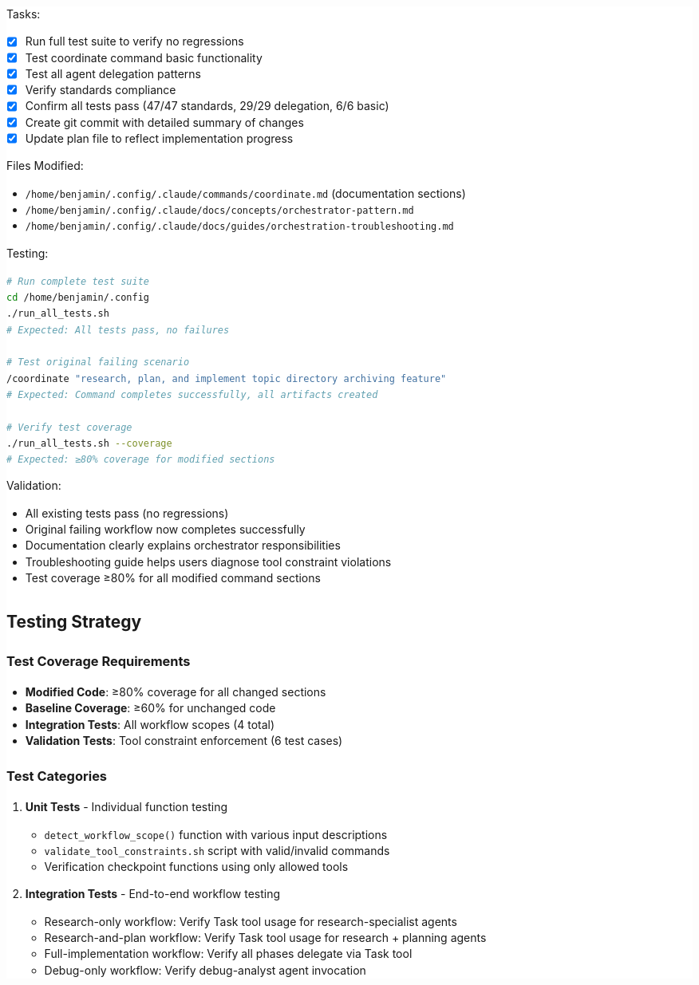 Tasks:
- [x] Run full test suite to verify no regressions
- [x] Test coordinate command basic functionality
- [x] Test all agent delegation patterns
- [x] Verify standards compliance
- [x] Confirm all tests pass (47/47 standards, 29/29 delegation, 6/6 basic)
- [x] Create git commit with detailed summary of changes
- [x] Update plan file to reflect implementation progress

Files Modified:
- `/home/benjamin/.config/.claude/commands/coordinate.md` (documentation sections)
- `/home/benjamin/.config/.claude/docs/concepts/orchestrator-pattern.md`
- `/home/benjamin/.config/.claude/docs/guides/orchestration-troubleshooting.md`

Testing:
```bash
# Run complete test suite
cd /home/benjamin/.config
./run_all_tests.sh
# Expected: All tests pass, no failures

# Test original failing scenario
/coordinate "research, plan, and implement topic directory archiving feature"
# Expected: Command completes successfully, all artifacts created

# Verify test coverage
./run_all_tests.sh --coverage
# Expected: ≥80% coverage for modified sections
```

Validation:
- All existing tests pass (no regressions)
- Original failing workflow now completes successfully
- Documentation clearly explains orchestrator responsibilities
- Troubleshooting guide helps users diagnose tool constraint violations
- Test coverage ≥80% for all modified command sections

## Testing Strategy

### Test Coverage Requirements
- **Modified Code**: ≥80% coverage for all changed sections
- **Baseline Coverage**: ≥60% for unchanged code
- **Integration Tests**: All workflow scopes (4 total)
- **Validation Tests**: Tool constraint enforcement (6 test cases)

### Test Categories

1. **Unit Tests** - Individual function testing
   - `detect_workflow_scope()` function with various input descriptions
   - `validate_tool_constraints.sh` script with valid/invalid commands
   - Verification checkpoint functions using only allowed tools

2. **Integration Tests** - End-to-end workflow testing
   - Research-only workflow: Verify Task tool usage for research-specialist agents
   - Research-and-plan workflow: Verify Task tool usage for research + planning agents
   - Full-implementation workflow: Verify all phases delegate via Task tool
   - Debug-only workflow: Verify debug-analyst agent invocation
